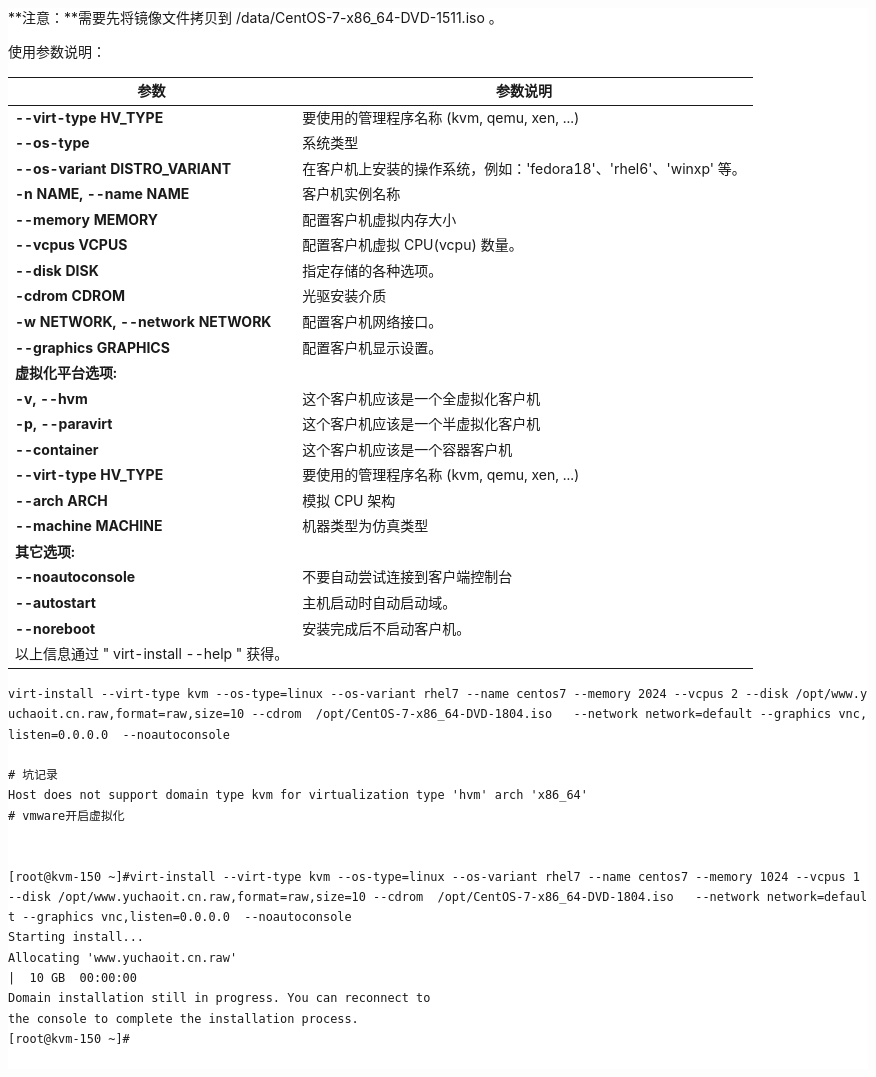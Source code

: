**注意：**需要先将镜像文件拷贝到 /data/CentOS-7-x86_64-DVD-1511.iso 。

使用参数说明：

| **参数**                                    | **参数说明**                                                 |
| ------------------------------------------- | ------------------------------------------------------------ |
| **--virt-type HV_TYPE**                     | 要使用的管理程序名称 (kvm, qemu, xen, ...)                   |
| **--os-type**                               | 系统类型                                                     |
| **--os-variant DISTRO_VARIANT**             | 在客户机上安装的操作系统，例如：'fedora18'、'rhel6'、'winxp' 等。 |
| **-n NAME, --name NAME**                    | 客户机实例名称                                               |
| **--memory MEMORY**                         | 配置客户机虚拟内存大小                                       |
| **--vcpus VCPUS**                           | 配置客户机虚拟 CPU(vcpu) 数量。                              |
| **--disk DISK**                             | 指定存储的各种选项。                                         |
| **-cdrom CDROM**                            | 光驱安装介质                                                 |
| **-w NETWORK, --network NETWORK**           | 配置客户机网络接口。                                         |
| **--graphics GRAPHICS**                     | 配置客户机显示设置。                                         |
| **虚拟化平台选项:**                         |                                                              |
| **-v, --hvm**                               | 这个客户机应该是一个全虚拟化客户机                           |
| **-p, --paravirt**                          | 这个客户机应该是一个半虚拟化客户机                           |
| **--container**                             | 这个客户机应该是一个容器客户机                               |
| **--virt-type HV_TYPE**                     | 要使用的管理程序名称 (kvm, qemu, xen, ...)                   |
| **--arch ARCH**                             | 模拟 CPU 架构                                                |
| **--machine MACHINE**                       | 机器类型为仿真类型                                           |
| **其它选项:**                               |                                                              |
| **--noautoconsole**                         | 不要自动尝试连接到客户端控制台                               |
| **--autostart**                             | 主机启动时自动启动域。                                       |
| **--noreboot**                              | 安装完成后不启动客户机。                                     |
| 以上信息通过 " virt-install --help " 获得。 |                                                              |

```
virt-install --virt-type kvm --os-type=linux --os-variant rhel7 --name centos7 --memory 2024 --vcpus 2 --disk /opt/www.yuchaoit.cn.raw,format=raw,size=10 --cdrom  /opt/CentOS-7-x86_64-DVD-1804.iso   --network network=default --graphics vnc,listen=0.0.0.0  --noautoconsole

# 坑记录
Host does not support domain type kvm for virtualization type 'hvm' arch 'x86_64'
# vmware开启虚拟化


[root@kvm-150 ~]#virt-install --virt-type kvm --os-type=linux --os-variant rhel7 --name centos7 --memory 1024 --vcpus 1 --disk /opt/www.yuchaoit.cn.raw,format=raw,size=10 --cdrom  /opt/CentOS-7-x86_64-DVD-1804.iso   --network network=default --graphics vnc,listen=0.0.0.0  --noautoconsole 
Starting install...
Allocating 'www.yuchaoit.cn.raw'                                                                                         |  10 GB  00:00:00     
Domain installation still in progress. You can reconnect to 
the console to complete the installation process.
[root@kvm-150 ~]#


```